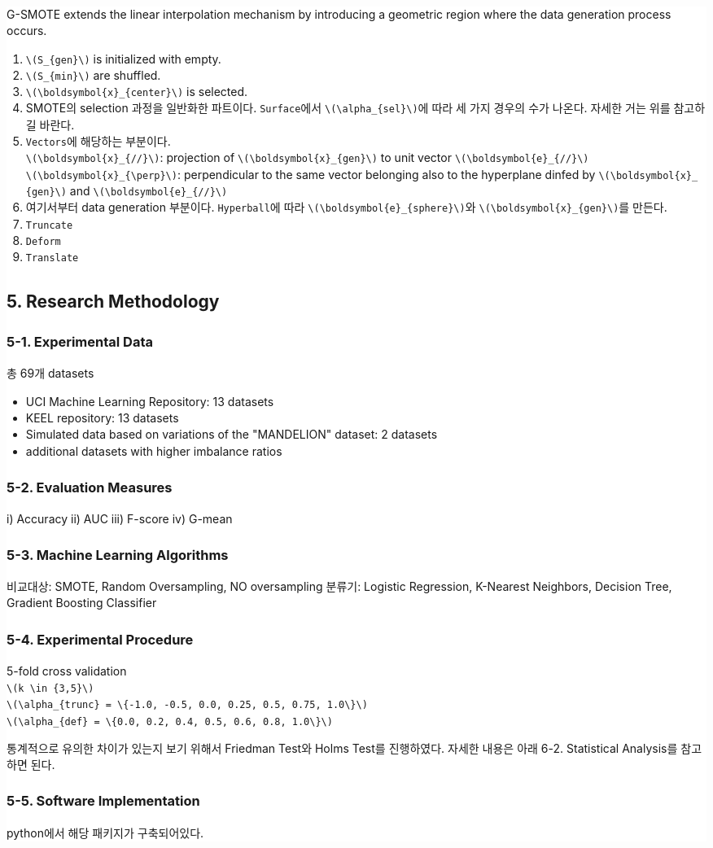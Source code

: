 G-SMOTE extends the linear interpolation mechanism by introducing a geometric region where the data generation process occurs.

1. `\(S_{gen}\)` is initialized with empty.
2. `\(S_{min}\)` are shuffled.
3. `\(\boldsymbol{x}_{center}\)` is selected.
4. SMOTE의 selection 과정을 일반화한 파트이다. `Surface`에서 `\(\alpha_{sel}\)`에 따라 세 가지 경우의 수가 나온다. 자세한 거는 위를 참고하길 바란다.
5. `Vectors`에 해당하는 부분이다.  
`\(\boldsymbol{x}_{//}\)`: projection of `\(\boldsymbol{x}_{gen}\)` to unit vector `\(\boldsymbol{e}_{//}\)`  
`\(\boldsymbol{x}_{\perp}\)`: perpendicular to the same vector belonging also to the hyperplane dinfed by `\(\boldsymbol{x}_{gen}\)` and `\(\boldsymbol{e}_{//}\)`
6. 여기서부터 data generation 부분이다. `Hyperball`에 따라 `\(\boldsymbol{e}_{sphere}\)`와 `\(\boldsymbol{x}_{gen}\)`를 만든다.
7.  `Truncate`
8. `Deform`
9. `Translate`

## 5. Research Methodology

### 5-1. Experimental Data
총 69개 datasets
- UCI Machine Learning Repository: 13 datasets
- KEEL repository: 13 datasets
- Simulated data based on variations of the "MANDELION" dataset: 2 datasets
- additional datasets with higher imbalance ratios

### 5-2. Evaluation Measures
i) Accuracy
ii) AUC
iii) F-score 
iv) G-mean 

### 5-3. Machine Learning Algorithms
비교대상: SMOTE, Random Oversampling, NO oversampling
분류기: Logistic Regression, K-Nearest Neighbors, Decision Tree, Gradient Boosting Classifier

### 5-4. Experimental Procedure
5-fold cross validation  
`\(k \in {3,5}\)`  
`\(\alpha_{trunc} = \{-1.0, -0.5, 0.0, 0.25, 0.5, 0.75, 1.0\}\)`  
`\(\alpha_{def} = \{0.0, 0.2, 0.4, 0.5, 0.6, 0.8, 1.0\}\)`

통계적으로 유의한 차이가 있는지 보기 위해서 Friedman Test와 Holms Test를 진행하였다. 자세한 내용은 아래 6-2. Statistical Analysis를 참고하면 된다.

### 5-5. Software Implementation
python에서 해당 패키지가 구축되어있다.
